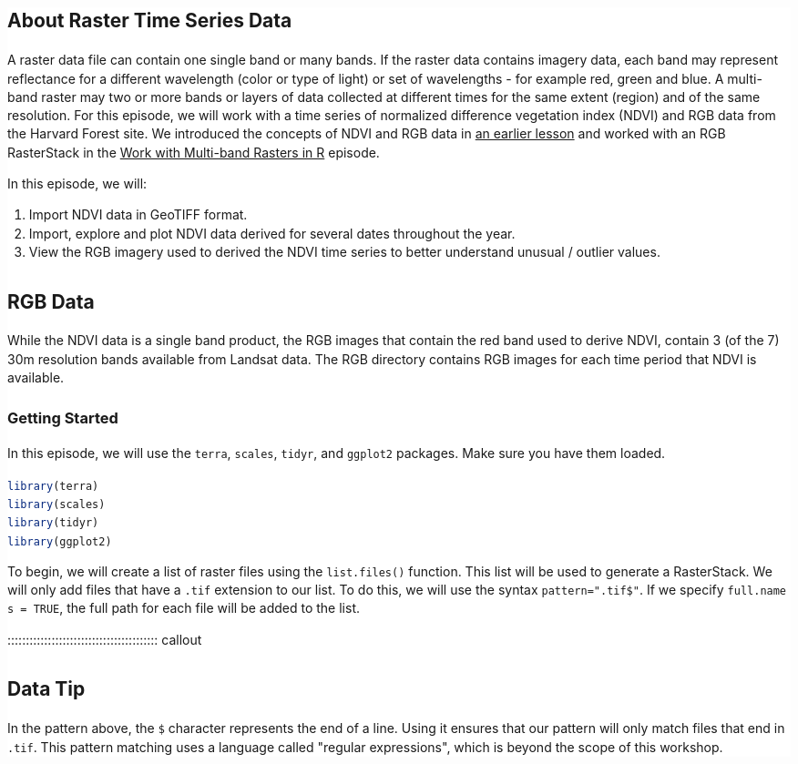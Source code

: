 ## About Raster Time Series Data

A raster data file can contain one single band or many bands. If the raster 
data contains imagery data, each band may represent reflectance for a different
wavelength (color or type of light) or set of wavelengths - for example red, 
green and blue. A multi-band raster may two or more bands or layers of data 
collected at different times for the same extent (region) and of the same 
resolution. For this episode, we will work with a time series of normalized 
difference vegetation index (NDVI) and RGB data from the Harvard Forest site.
We introduced the concepts of NDVI and RGB data in 
[an earlier lesson](https://datacarpentry.org/organization-geospatial/01-intro-raster-data) 
and worked with an RGB RasterStack in the 
[Work with Multi-band Rasters in R]( 05-raster-multi-band-in-r/) episode.

In this episode, we will:

1. Import NDVI data in GeoTIFF format.
2. Import, explore and plot NDVI data derived for several dates throughout the
  year.
3. View the RGB imagery used to derived the NDVI time series to better
  understand unusual / outlier values.

## RGB Data

While the NDVI data is a single band product, the RGB images that contain the
red band used to derive NDVI, contain 3 (of the 7) 30m resolution bands
available from Landsat data. The RGB directory contains RGB images for each 
time period that NDVI is available.

### Getting Started

In this episode, we will use the `terra`, `scales`, `tidyr`, and `ggplot2` 
packages. Make sure you have them loaded.


```r
library(terra)
library(scales)
library(tidyr)
library(ggplot2)
```

To begin, we will create a list of raster files using the `list.files()`
function. This list will be used to generate a RasterStack. We will only add 
files that have a `.tif` extension to our list. To do this, we will use the 
syntax `pattern=".tif$"`. If we specify `full.names = TRUE`, the full path for 
each file will be added to the list.

:::::::::::::::::::::::::::::::::::::::::  callout

## Data Tip

In the pattern above, the `$` character represents the end of a line. Using it 
ensures that our pattern will only match files that end in `.tif`. This pattern 
matching uses a language called "regular expressions", which is beyond the 
scope of this workshop.
